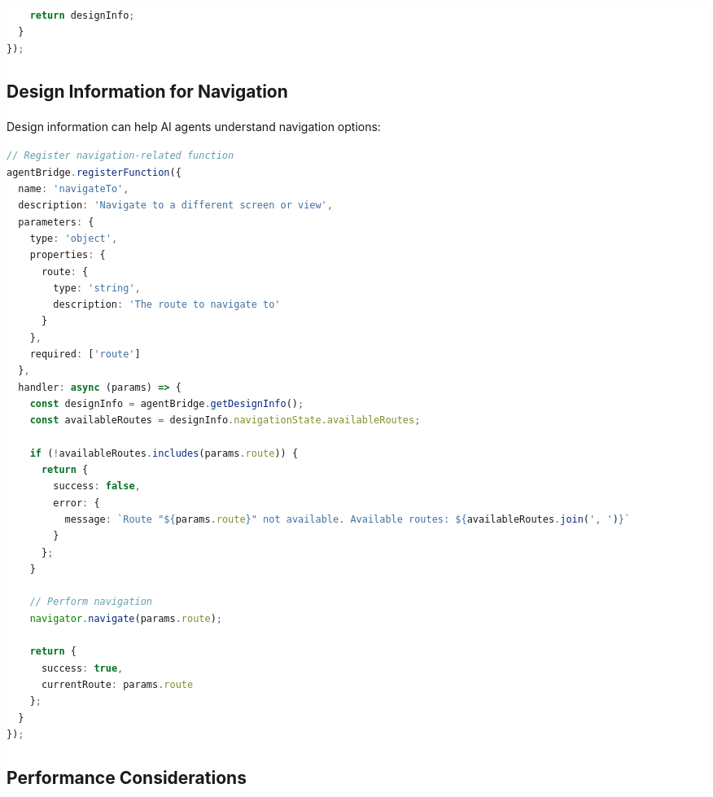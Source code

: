 ```typescript
    return designInfo;
  }
});
```

## Design Information for Navigation

Design information can help AI agents understand navigation options:

```typescript
// Register navigation-related function
agentBridge.registerFunction({
  name: 'navigateTo',
  description: 'Navigate to a different screen or view',
  parameters: {
    type: 'object',
    properties: {
      route: {
        type: 'string',
        description: 'The route to navigate to'
      }
    },
    required: ['route']
  },
  handler: async (params) => {
    const designInfo = agentBridge.getDesignInfo();
    const availableRoutes = designInfo.navigationState.availableRoutes;
    
    if (!availableRoutes.includes(params.route)) {
      return {
        success: false,
        error: {
          message: `Route "${params.route}" not available. Available routes: ${availableRoutes.join(', ')}`
        }
      };
    }
    
    // Perform navigation
    navigator.navigate(params.route);
    
    return {
      success: true,
      currentRoute: params.route
    };
  }
});
```

## Performance Considerations
